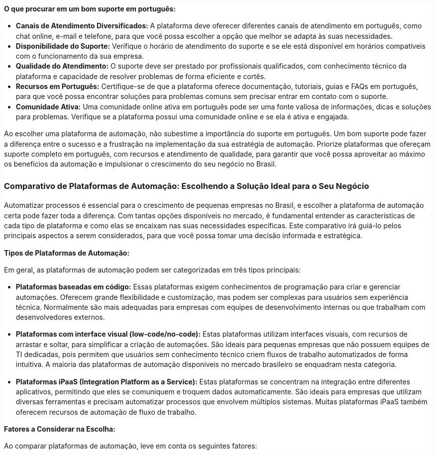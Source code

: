 **O que procurar em um bom suporte em português:**

* **Canais de Atendimento Diversificados:**  A plataforma deve oferecer diferentes canais de atendimento em português, como chat online, e-mail e telefone, para que você possa escolher a opção que melhor se adapta às suas necessidades.
* **Disponibilidade do Suporte:**  Verifique o horário de atendimento do suporte e se ele está disponível em horários compatíveis com o funcionamento da sua empresa.
* **Qualidade do Atendimento:**  O suporte deve ser prestado por profissionais qualificados, com conhecimento técnico da plataforma e capacidade de resolver problemas de forma eficiente e cortês.
* **Recursos em Português:**  Certifique-se de que a plataforma oferece documentação, tutoriais, guias e FAQs em português, para que você possa encontrar soluções para problemas comuns sem precisar entrar em contato com o suporte.
* **Comunidade Ativa:**  Uma comunidade online ativa em português pode ser uma fonte valiosa de informações, dicas e soluções para problemas.  Verifique se a plataforma possui uma comunidade online e se ela é ativa e engajada.

Ao escolher uma plataforma de automação, não subestime a importância do suporte em português.  Um bom suporte pode fazer a diferença entre o sucesso e a frustração na implementação da sua estratégia de automação.  Priorize plataformas que ofereçam suporte completo em português, com recursos e atendimento de qualidade, para garantir que você possa aproveitar ao máximo os benefícios da automação e impulsionar o crescimento do seu negócio no Brasil.

### Comparativo de Plataformas de Automação: Escolhendo a Solução Ideal para o Seu Negócio

Automatizar processos é essencial para o crescimento de pequenas empresas no Brasil, e escolher a plataforma de automação certa pode fazer toda a diferença.  Com tantas opções disponíveis no mercado, é fundamental entender as características de cada tipo de plataforma e como elas se encaixam nas suas necessidades específicas.  Este comparativo irá guiá-lo pelos principais aspectos a serem considerados, para que você possa tomar uma decisão informada e estratégica.

**Tipos de Plataformas de Automação:**

Em geral, as plataformas de automação podem ser categorizadas em três tipos principais:

* **Plataformas baseadas em código:**  Essas plataformas exigem conhecimentos de programação para criar e gerenciar automações. Oferecem grande flexibilidade e customização, mas podem ser complexas para usuários sem experiência técnica.  Normalmente são mais adequadas para empresas com equipes de desenvolvimento internas ou que trabalham com desenvolvedores externos.

* **Plataformas com interface visual (low-code/no-code):**  Estas plataformas utilizam interfaces visuais, com recursos de arrastar e soltar, para simplificar a criação de automações.  São ideais para pequenas empresas que não possuem equipes de TI dedicadas, pois permitem que usuários sem conhecimento técnico criem fluxos de trabalho automatizados de forma intuitiva.  A maioria das plataformas de automação disponíveis no mercado brasileiro se enquadram nesta categoria.

* **Plataformas iPaaS (Integration Platform as a Service):**  Estas plataformas se concentram na integração entre diferentes aplicativos, permitindo que eles se comuniquem e troquem dados automaticamente.  São ideais para empresas que utilizam diversas ferramentas e precisam automatizar processos que envolvem múltiplos sistemas.  Muitas plataformas iPaaS também oferecem recursos de automação de fluxo de trabalho.


**Fatores a Considerar na Escolha:**

Ao comparar plataformas de automação, leve em conta os seguintes fatores:
